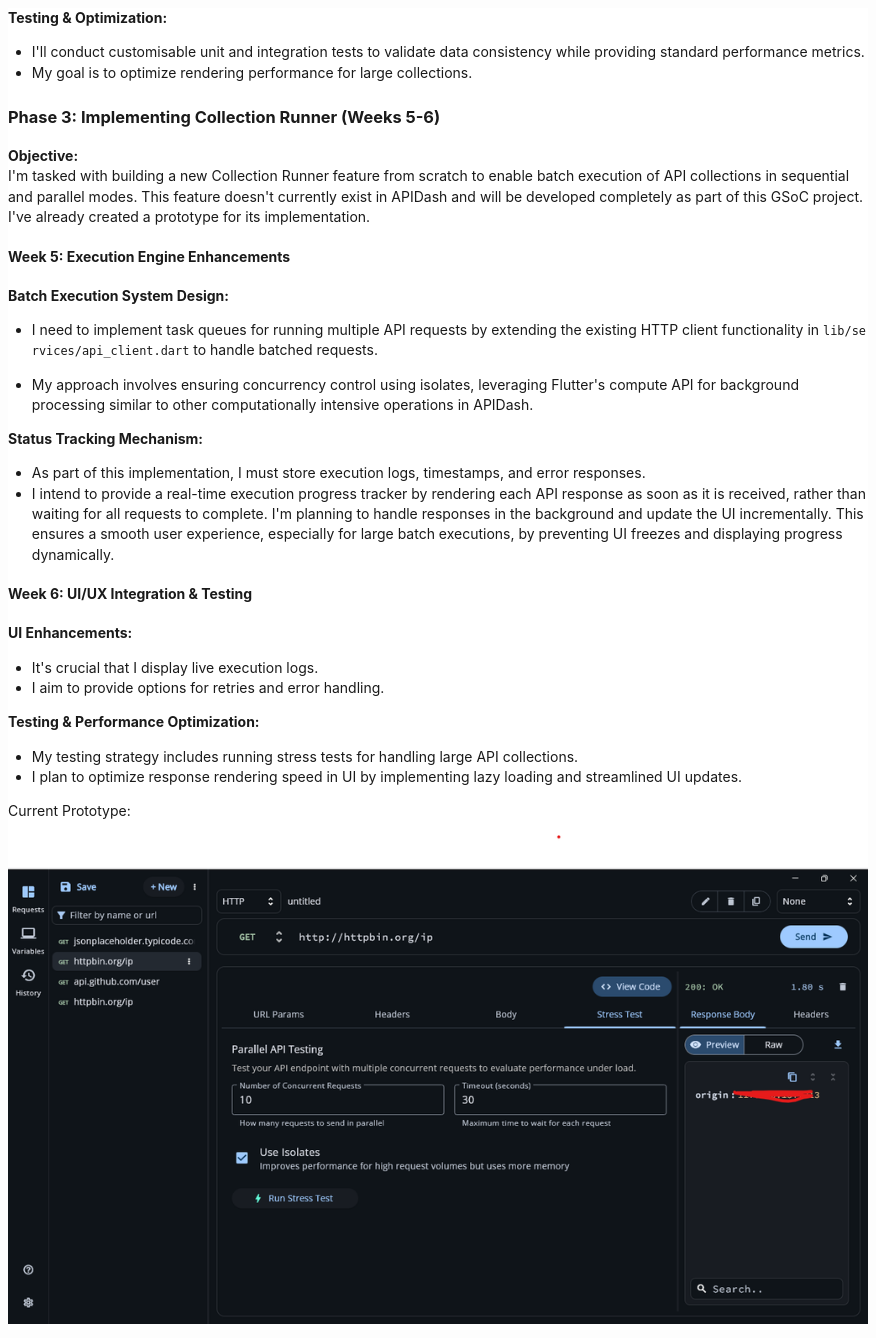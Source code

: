 **Testing & Optimization:**  
- I'll conduct customisable unit and integration tests to validate data consistency while providing standard performance metrics.  
- My goal is to optimize rendering performance for large collections.

### Phase 3: Implementing Collection Runner (Weeks 5-6)
**Objective:**  
I'm tasked with building a new Collection Runner feature from scratch to enable batch execution of API collections in sequential and parallel modes. This feature doesn't currently exist in APIDash and will be developed completely as part of this GSoC project. I've already created a prototype for its implementation.

#### Week 5: Execution Engine Enhancements
**Batch Execution System Design:**  

- I need to implement task queues for running multiple API requests by extending the existing HTTP client functionality in `lib/services/api_client.dart` to handle batched requests.

- My approach involves ensuring concurrency control using isolates, leveraging Flutter's compute API for background processing similar to other computationally intensive operations in APIDash.

**Status Tracking Mechanism:**  
- As part of this implementation, I must store execution logs, timestamps, and error responses.  
- I intend to provide a real-time execution progress tracker by rendering each API response as soon as it is received, rather than waiting for all requests to complete. I'm planning to handle responses in the background and update the UI incrementally. This ensures a smooth user experience, especially for large batch executions, by preventing UI freezes and displaying progress dynamically.

#### Week 6: UI/UX Integration & Testing
**UI Enhancements:**  
- It's crucial that I display live execution logs.  
- I aim to provide options for retries and error handling.

**Testing & Performance Optimization:**  
- My testing strategy includes running stress tests for handling large API collections.  
- I plan to optimize response rendering speed in UI by implementing lazy loading and streamlined UI updates.

Current Prototype:

![](images/api-testing-suite-2.png)
